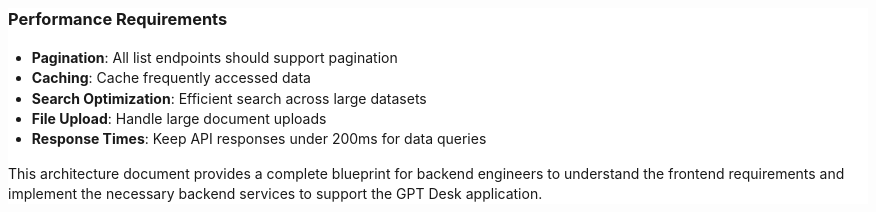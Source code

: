 ### Performance Requirements
- **Pagination**: All list endpoints should support pagination
- **Caching**: Cache frequently accessed data
- **Search Optimization**: Efficient search across large datasets
- **File Upload**: Handle large document uploads
- **Response Times**: Keep API responses under 200ms for data queries

This architecture document provides a complete blueprint for backend engineers to understand the frontend requirements and implement the necessary backend services to support the GPT Desk application.